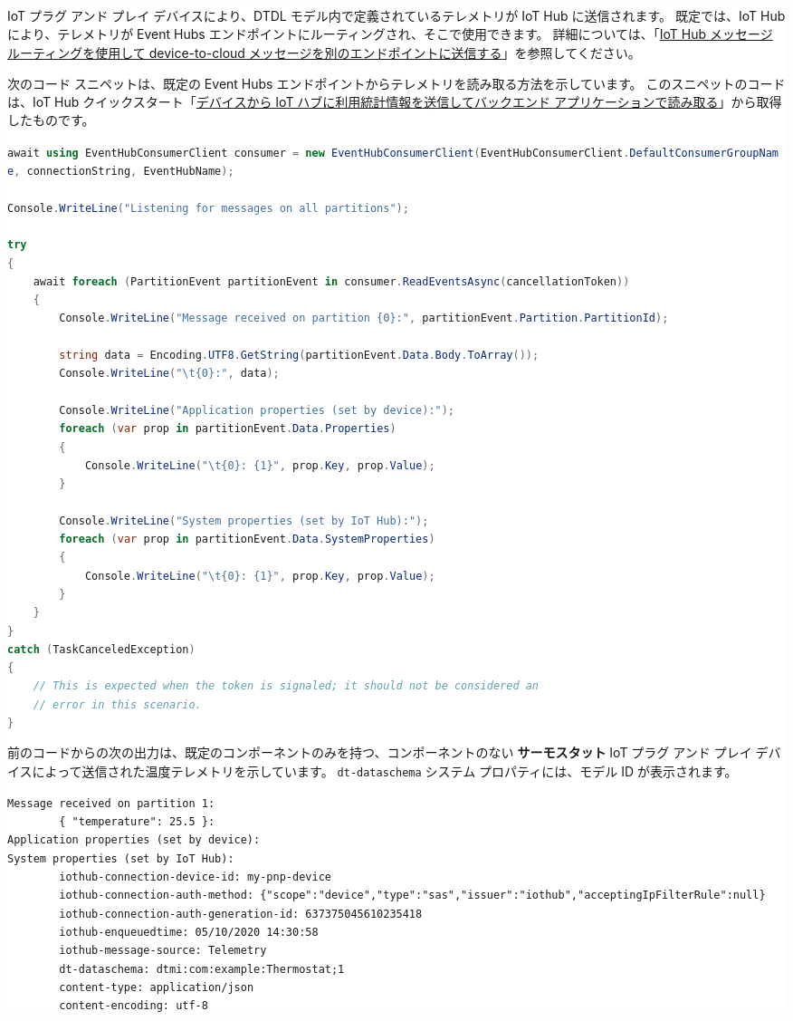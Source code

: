 IoT プラグ アンド プレイ デバイスにより、DTDL モデル内で定義されているテレメトリが IoT Hub に送信されます。 既定では、IoT Hub により、テレメトリが Event Hubs エンドポイントにルーティングされ、そこで使用できます。 詳細については、「[IoT Hub メッセージ ルーティングを使用して device-to-cloud メッセージを別のエンドポイントに送信する](../iot-hub/iot-hub-devguide-messages-d2c.md)」を参照してください。

次のコード スニペットは、既定の Event Hubs エンドポイントからテレメトリを読み取る方法を示しています。 このスニペットのコードは、IoT Hub クイックスタート「[デバイスから IoT ハブに利用統計情報を送信してバックエンド アプリケーションで読み取る](../iot-hub/quickstart-send-telemetry-dotnet.md)」から取得したものです。

```csharp
await using EventHubConsumerClient consumer = new EventHubConsumerClient(EventHubConsumerClient.DefaultConsumerGroupName, connectionString, EventHubName);

Console.WriteLine("Listening for messages on all partitions");

try
{
    await foreach (PartitionEvent partitionEvent in consumer.ReadEventsAsync(cancellationToken))
    {
        Console.WriteLine("Message received on partition {0}:", partitionEvent.Partition.PartitionId);

        string data = Encoding.UTF8.GetString(partitionEvent.Data.Body.ToArray());
        Console.WriteLine("\t{0}:", data);

        Console.WriteLine("Application properties (set by device):");
        foreach (var prop in partitionEvent.Data.Properties)
        {
            Console.WriteLine("\t{0}: {1}", prop.Key, prop.Value);
        }

        Console.WriteLine("System properties (set by IoT Hub):");
        foreach (var prop in partitionEvent.Data.SystemProperties)
        {
            Console.WriteLine("\t{0}: {1}", prop.Key, prop.Value);
        }
    }
}
catch (TaskCanceledException)
{
    // This is expected when the token is signaled; it should not be considered an
    // error in this scenario.
}
```

前のコードからの次の出力は、既定のコンポーネントのみを持つ、コンポーネントのない **サーモスタット** IoT プラグ アンド プレイ デバイスによって送信された温度テレメトリを示しています。 `dt-dataschema` システム プロパティには、モデル ID が表示されます。

```cmd/sh
Message received on partition 1:
        { "temperature": 25.5 }:
Application properties (set by device):
System properties (set by IoT Hub):
        iothub-connection-device-id: my-pnp-device
        iothub-connection-auth-method: {"scope":"device","type":"sas","issuer":"iothub","acceptingIpFilterRule":null}
        iothub-connection-auth-generation-id: 637375045610235418
        iothub-enqueuedtime: 05/10/2020 14:30:58
        iothub-message-source: Telemetry
        dt-dataschema: dtmi:com:example:Thermostat;1
        content-type: application/json
        content-encoding: utf-8
```
